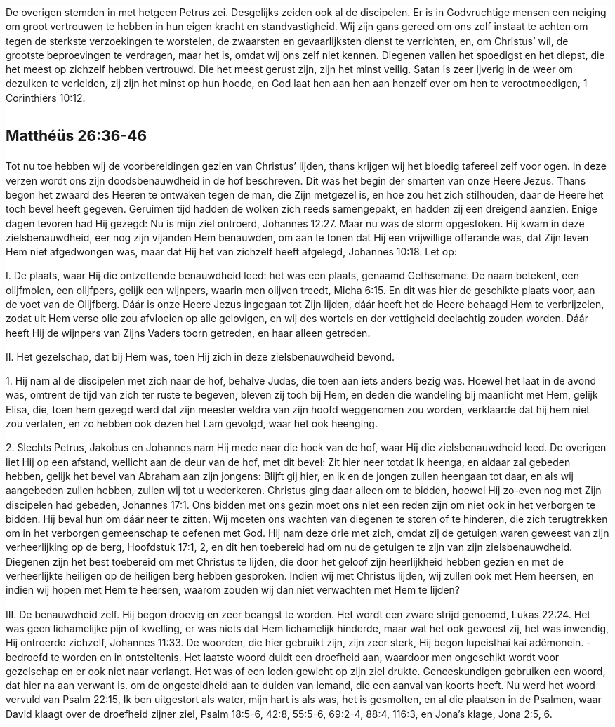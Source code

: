 De overigen stemden in met hetgeen Petrus zei. Desgelijks zeiden ook al de discipelen. Er is in Godvruchtige mensen een neiging om groot vertrouwen te hebben in hun eigen kracht en standvastigheid. Wij zijn gans gereed om ons zelf instaat te achten om tegen de sterkste verzoekingen te worstelen, de zwaarsten en gevaarlijksten dienst te verrichten, en, om Christus’ wil, de grootste beproevingen te verdragen, maar het is, omdat wij ons zelf niet kennen. Diegenen vallen het spoedigst en het diepst, die het meest op zichzelf hebben vertrouwd. Die het meest gerust zijn, zijn het minst veilig. Satan is zeer ijverig in de weer om dezulken te verleiden, zij zijn het minst op hun hoede, en God laat hen aan hen aan henzelf over om hen te verootmoedigen, 1 Corinthiërs 10:12. 

## Matthéüs 26:36-46 

Tot nu toe hebben wij de voorbereidingen gezien van Christus’ lijden, thans krijgen wij het bloedig tafereel zelf voor ogen. In deze verzen wordt ons zijn doodsbenauwdheid in de hof beschreven. Dit was het begin der smarten van onze Heere Jezus. Thans begon het zwaard des Heeren te ontwaken tegen de man, die Zijn metgezel is, en hoe zou het zich stilhouden, daar de Heere het toch bevel heeft gegeven. Geruimen tijd hadden de wolken zich reeds samengepakt, en hadden zij een dreigend aanzien. Enige dagen tevoren had Hij gezegd: Nu is mijn ziel ontroerd, Johannes 12:27. Maar nu was de storm opgestoken. Hij kwam in deze zielsbenauwdheid, eer nog zijn vijanden Hem benauwden, om aan te tonen dat Hij een vrijwillige offerande was, dat Zijn leven Hem niet afgedwongen was, maar dat Hij het van zichzelf heeft afgelegd, Johannes 10:18. 
Let op: 

I. De plaats, waar Hij die ontzettende benauwdheid leed: het was een plaats, genaamd Gethsemane. De naam betekent, een olijfmolen, een olijfpers, gelijk een wijnpers, waarin men olijven treedt, Micha 6:15. En dit was hier de geschikte plaats voor, aan de voet van de Olijfberg. Dáár is onze Heere Jezus ingegaan tot Zijn lijden, dáár heeft het de Heere behaagd Hem te verbrijzelen, zodat uit Hem verse olie zou afvloeien op alle gelovigen, en wij des wortels en der vettigheid deelachtig zouden worden. Dáár heeft Hij de wijnpers van Zijns Vaders toorn getreden, en haar alleen getreden. 

II. Het gezelschap, dat bij Hem was, toen Hij zich in deze zielsbenauwdheid bevond. 

1\. Hij nam al de discipelen met zich naar de hof, behalve Judas, die toen aan iets anders bezig was. Hoewel het laat in de avond was, omtrent de tijd van zich ter ruste te begeven, bleven zij toch bij Hem, en deden die wandeling bij maanlicht met Hem, gelijk Elisa, die, toen hem gezegd werd dat zijn meester weldra van zijn hoofd weggenomen zou worden, verklaarde dat hij hem niet zou verlaten, en zo hebben ook dezen het Lam gevolgd, waar het ook heenging. 

2\. Slechts Petrus, Jakobus en Johannes nam Hij mede naar die hoek van de hof, waar Hij die zielsbenauwdheid leed. De overigen liet Hij op een afstand, wellicht aan de deur van de hof, met dit bevel: Zit hier neer totdat Ik heenga, en aldaar zal gebeden hebben, gelijk het bevel van Abraham aan zijn jongens: Blijft gij hier, en ik en de jongen zullen heengaan tot daar, en als wij aangebeden zullen hebben, zullen wij tot u wederkeren. Christus ging daar alleen om te bidden, hoewel Hij zo-even nog met Zijn discipelen had gebeden, Johannes 17:1. Ons bidden met ons gezin moet ons niet een reden zijn om niet ook in het verborgen te bidden. Hij beval hun om dáár neer te zitten. Wij moeten ons wachten van diegenen te storen of te hinderen, die zich terugtrekken om in het verborgen gemeenschap te oefenen met God. Hij nam deze drie met zich, omdat zij de getuigen waren geweest van zijn verheerlijking op de berg, Hoofdstuk 17:1, 2, en dit hen toebereid had om nu de getuigen te zijn van zijn zielsbenauwdheid. Diegenen zijn het best toebereid om met Christus te lijden, die door het geloof zijn heerlijkheid hebben gezien en met de verheerlijkte heiligen op de heiligen berg hebben gesproken. Indien wij met Christus lijden, wij zullen ook met Hem heersen, en indien wij hopen met Hem te heersen, waarom zouden wij dan niet verwachten met Hem te lijden? 

III. De benauwdheid zelf. Hij begon droevig en zeer beangst te worden. Het wordt een zware strijd genoemd, Lukas 22:24. Het was geen lichamelijke pijn of kwelling, er was niets dat Hem lichamelijk hinderde, maar wat het ook geweest zij, het was inwendig, Hij ontroerde zichzelf, Johannes 11:33. De woorden, die hier gebruikt zijn, zijn zeer sterk, Hij begon lupeisthai kai adêmonein. - bedroefd te worden en in ontsteltenis. Het laatste woord duidt een droefheid aan, waardoor men ongeschikt wordt voor gezelschap en er ook niet naar verlangt. Het was of een loden gewicht op zijn ziel drukte. Geneeskundigen gebruiken een woord, dat hier na aan verwant is. om de ongesteldheid aan te duiden van iemand, die een aanval van koorts heeft. Nu werd het woord vervuld van Psalm 22:15, Ik ben uitgestort als water, mijn hart is als was, het is gesmolten, en al die plaatsen in de Psalmen, waar David klaagt over de droefheid zijner ziel, Psalm 18:5-6, 42:8, 55:5-6, 69:2-4, 88:4, 116:3, en Jona’s klage, Jona 2:5, 6. 
